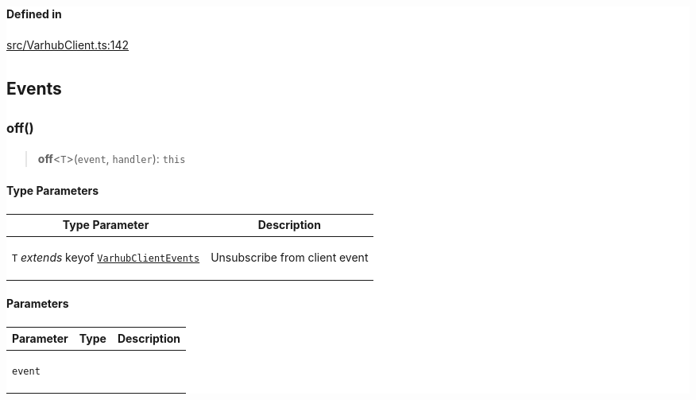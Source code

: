 #### Defined in

[src/VarhubClient.ts:142](https://github.com/flinbein/varhub-web-client/blob/3d1a27ccdae3244b9b235adccabb6f1fe678ec72/src/VarhubClient.ts#L142)

## Events

### off()

> **off**\<`T`\>(`event`, `handler`): `this`

#### Type Parameters

<table>
<thead>
<tr>
<th>Type Parameter</th>
<th>Description</th>
</tr>
</thead>
<tbody>
<tr>
<td>

`T` *extends* keyof [`VarhubClientEvents`](../type-aliases/VarhubClientEvents.md)

</td>
<td>

Unsubscribe from client event

</td>
</tr>
</tbody>
</table>

#### Parameters

<table>
<thead>
<tr>
<th>Parameter</th>
<th>Type</th>
<th>Description</th>
</tr>
</thead>
<tbody>
<tr>
<td>

`event`

</td>
<td>
